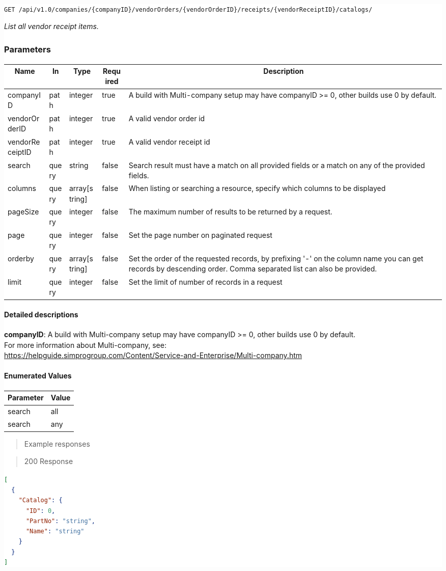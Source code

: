 `GET /api/v1.0/companies/{companyID}/vendorOrders/{vendorOrderID}/receipts/{vendorReceiptID}/catalogs/`

*List all vendor receipt items.*

<h3 id="1fc17701ea32aec4079f58238366d921-parameters">Parameters</h3>

|Name|In|Type|Required|Description|
|---|---|---|---|---|
|companyID|path|integer|true|A build with Multi-company setup may have companyID >= 0, other builds use 0 by default.<br />|
|vendorOrderID|path|integer|true|A valid vendor order id|
|vendorReceiptID|path|integer|true|A valid vendor receipt id|
|search|query|string|false|Search result must have a match on all provided fields or a match on any of the provided fields.|
|columns|query|array[string]|false|When listing or searching a resource, specify which columns to be displayed|
|pageSize|query|integer|false|The maximum number of results to be returned by a request.|
|page|query|integer|false|Set the page number on paginated request|
|orderby|query|array[string]|false|Set the order of the requested records, by prefixing '-' on the column name you can get records by descending order. Comma separated list can also be provided.|
|limit|query|integer|false|Set the limit of number of records in a request|

#### Detailed descriptions

**companyID**: A build with Multi-company setup may have companyID >= 0, other builds use 0 by default.<br />
For more information about Multi-company, see:<br />
https://helpguide.simprogroup.com/Content/Service-and-Enterprise/Multi-company.htm

#### Enumerated Values

|Parameter|Value|
|---|---|
|search|all|
|search|any|

> Example responses

> 200 Response

```json
[
  {
    "Catalog": {
      "ID": 0,
      "PartNo": "string",
      "Name": "string"
    }
  }
]
```
